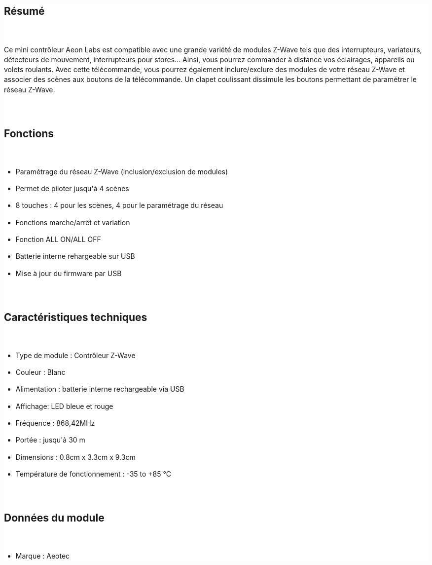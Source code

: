 
Résumé
------

 

Ce mini contrôleur Aeon Labs est compatible avec une grande variété de modules Z-Wave tels que des interrupteurs, variateurs, détecteurs de mouvement, interrupteurs pour stores… Ainsi, vous pourrez commander à distance vos éclairages, appareils ou volets roulants. Avec cette télécommande, vous pourrez également inclure/exclure des modules de votre réseau Z-Wave et associer des scènes aux boutons de la télécommande. Un clapet coulissant dissimule les boutons permettant de paramétrer le réseau Z-Wave.

 

Fonctions
---------

 

-   Paramétrage du réseau Z-Wave (inclusion/exclusion de modules)

-   Permet de piloter jusqu'à 4 scènes

-   8 touches : 4 pour les scènes, 4 pour le paramétrage du réseau

-   Fonctions marche/arrêt et variation

-   Fonction ALL ON/ALL OFF

-   Batterie interne rehargeable sur USB

-   Mise à jour du firmware par USB

 

Caractéristiques techniques
---------------------------

 

-   Type de module : Contrôleur Z-Wave

-   Couleur : Blanc

-   Alimentation : batterie interne rechargeable via USB

-   Affichage: LED bleue et rouge

-   Fréquence : 868,42MHz

-   Portée : jusqu'à 30 m

-   Dimensions : 0.8cm x 3.3cm x 9.3cm

-   Température de fonctionnement : -35 to +85 °C

 

Données du module
-----------------

 

-   Marque : Aeotec
